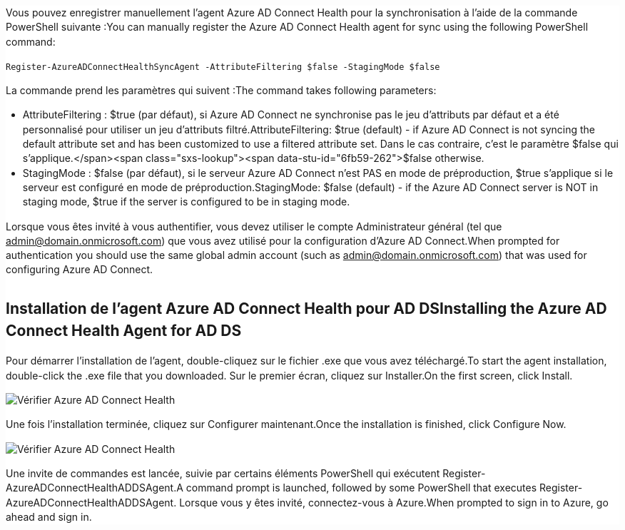 <span data-ttu-id="6fb59-259">Vous pouvez enregistrer manuellement l’agent Azure AD Connect Health pour la synchronisation à l’aide de la commande PowerShell suivante :</span><span class="sxs-lookup"><span data-stu-id="6fb59-259">You can manually register the Azure AD Connect Health agent for sync using the following PowerShell command:</span></span>

`Register-AzureADConnectHealthSyncAgent -AttributeFiltering $false -StagingMode $false`

<span data-ttu-id="6fb59-260">La commande prend les paramètres qui suivent :</span><span class="sxs-lookup"><span data-stu-id="6fb59-260">The command takes following parameters:</span></span>

* <span data-ttu-id="6fb59-261">AttributeFiltering : $true (par défaut), si Azure AD Connect ne synchronise pas le jeu d’attributs par défaut et a été personnalisé pour utiliser un jeu d’attributs filtré.</span><span class="sxs-lookup"><span data-stu-id="6fb59-261">AttributeFiltering: $true (default) - if Azure AD Connect is not syncing the default attribute set and has been customized to use a filtered attribute set.</span></span> <span data-ttu-id="6fb59-262">Dans le cas contraire, c’est le paramètre $false qui s’applique.</span><span class="sxs-lookup"><span data-stu-id="6fb59-262">$false otherwise.</span></span>
* <span data-ttu-id="6fb59-263">StagingMode : $false (par défaut), si le serveur Azure AD Connect n’est PAS en mode de préproduction, $true s’applique si le serveur est configuré en mode de préproduction.</span><span class="sxs-lookup"><span data-stu-id="6fb59-263">StagingMode: $false (default) - if the Azure AD Connect server is NOT in staging mode, $true if the server is configured to be in staging mode.</span></span>

<span data-ttu-id="6fb59-264">Lorsque vous êtes invité à vous authentifier, vous devez utiliser le compte Administrateur général (tel que admin@domain.onmicrosoft.com) que vous avez utilisé pour la configuration d’Azure AD Connect.</span><span class="sxs-lookup"><span data-stu-id="6fb59-264">When prompted for authentication you should use the same global admin account (such as admin@domain.onmicrosoft.com) that was used for configuring Azure AD Connect.</span></span>

## <a name="installing-the-azure-ad-connect-health-agent-for-ad-ds"></a><span data-ttu-id="6fb59-265">Installation de l’agent Azure AD Connect Health pour AD DS</span><span class="sxs-lookup"><span data-stu-id="6fb59-265">Installing the Azure AD Connect Health Agent for AD DS</span></span>
<span data-ttu-id="6fb59-266">Pour démarrer l’installation de l’agent, double-cliquez sur le fichier .exe que vous avez téléchargé.</span><span class="sxs-lookup"><span data-stu-id="6fb59-266">To start the agent installation, double-click the .exe file that you downloaded.</span></span> <span data-ttu-id="6fb59-267">Sur le premier écran, cliquez sur Installer.</span><span class="sxs-lookup"><span data-stu-id="6fb59-267">On the first screen, click Install.</span></span>

![Vérifier Azure AD Connect Health](./media/active-directory-aadconnect-health/aadconnect-health-adds-agent-install1.png)

<span data-ttu-id="6fb59-269">Une fois l’installation terminée, cliquez sur Configurer maintenant.</span><span class="sxs-lookup"><span data-stu-id="6fb59-269">Once the installation is finished, click Configure Now.</span></span>

![Vérifier Azure AD Connect Health](./media/active-directory-aadconnect-health/aadconnect-health-adds-agent-install2.png)

<span data-ttu-id="6fb59-271">Une invite de commandes est lancée, suivie par certains éléments PowerShell qui exécutent Register-AzureADConnectHealthADDSAgent.</span><span class="sxs-lookup"><span data-stu-id="6fb59-271">A command prompt is launched, followed by some PowerShell that executes Register-AzureADConnectHealthADDSAgent.</span></span> <span data-ttu-id="6fb59-272">Lorsque vous y êtes invité, connectez-vous à Azure.</span><span class="sxs-lookup"><span data-stu-id="6fb59-272">When prompted to sign in to Azure, go ahead and sign in.</span></span>

